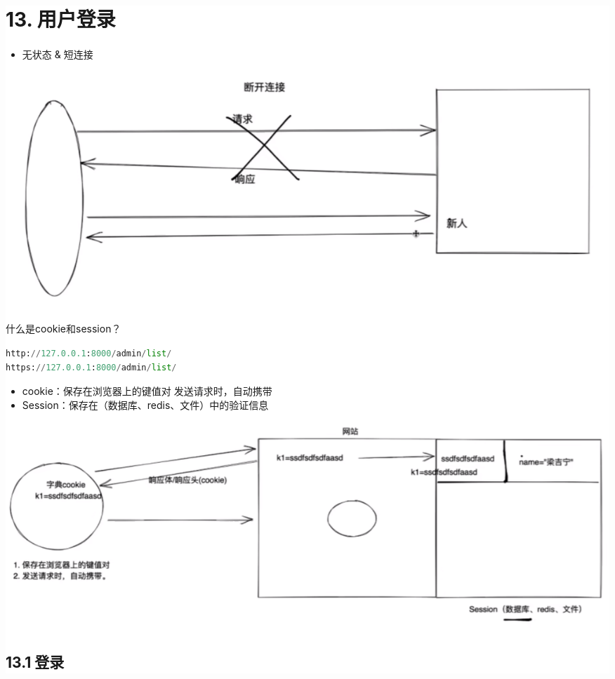# 13. 用户登录

- 无状态 & 短连接

![Untitled](Django%E5%BC%80%E5%8F%91%208019142fa1db48cbb4763f78f598a35c/Untitled%204.png)

什么是cookie和session？

```python
http://127.0.0.1:8000/admin/list/
https://127.0.0.1:8000/admin/list/
```

- cookie：保存在浏览器上的键值对
发送请求时，自动携带
- Session：保存在（数据库、redis、文件）中的验证信息

![Untitled](Django%E5%BC%80%E5%8F%91%208019142fa1db48cbb4763f78f598a35c/Untitled%205.png)

## 13.1 登录
